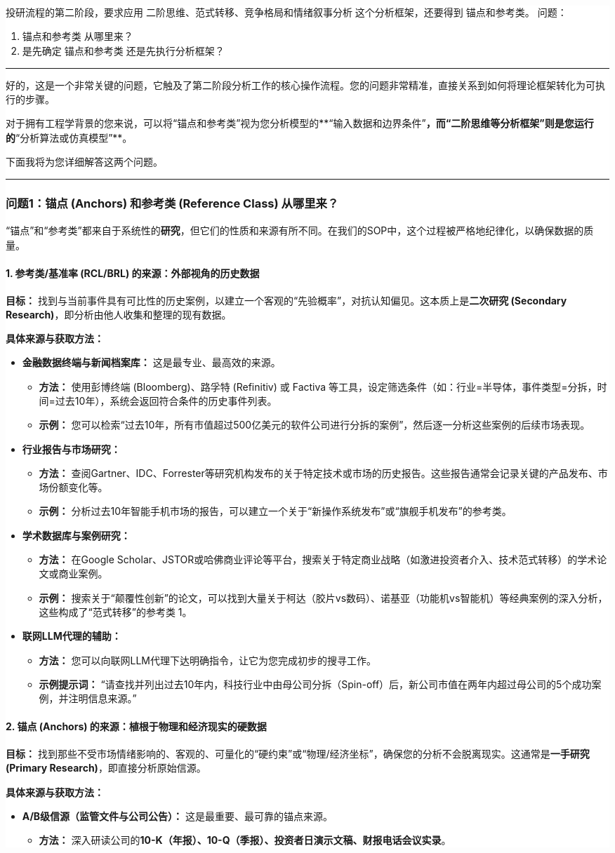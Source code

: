 投研流程的第二阶段，要求应用 二阶思维、范式转移、竞争格局和情绪叙事分析 这个分析框架，还要得到 锚点和参考类。
问题：
1.  锚点和参考类 从哪里来？
2. 是先确定  锚点和参考类 还是先执行分析框架？
---
好的，这是一个非常关键的问题，它触及了第二阶段分析工作的核心操作流程。您的问题非常精准，直接关系到如何将理论框架转化为可执行的步骤。

对于拥有工程学背景的您来说，可以将“锚点和参考类”视为您分析模型的**“输入数据和边界条件”**，而“二阶思维等分析框架”则是您运行的**“分析算法或仿真模型”**。

下面我将为您详细解答这两个问题。

---

### **问题1：锚点 (Anchors) 和参考类 (Reference Class) 从哪里来？**

“锚点”和“参考类”都来自于系统性的**研究**，但它们的性质和来源有所不同。在我们的SOP中，这个过程被严格地纪律化，以确保数据的质量。

#### **1. 参考类/基准率 (RCL/BRL) 的来源：外部视角的历史数据**

**目标：** 找到与当前事件具有可比性的历史案例，以建立一个客观的“先验概率”，对抗认知偏见。这本质上是**二次研究 (Secondary Research)**，即分析由他人收集和整理的现有数据。

**具体来源与获取方法：**

- **金融数据终端与新闻档案库：** 这是最专业、最高效的来源。
    
    - **方法：** 使用彭博终端 (Bloomberg)、路孚特 (Refinitiv) 或 Factiva 等工具，设定筛选条件（如：行业=半导体，事件类型=分拆，时间=过去10年），系统会返回符合条件的历史事件列表。
        
    - **示例：** 您可以检索“过去10年，所有市值超过500亿美元的软件公司进行分拆的案例”，然后逐一分析这些案例的后续市场表现。
        
- **行业报告与市场研究：**
    
    - **方法：** 查阅Gartner、IDC、Forrester等研究机构发布的关于特定技术或市场的历史报告。这些报告通常会记录关键的产品发布、市场份额变化等。
        
    - **示例：** 分析过去10年智能手机市场的报告，可以建立一个关于“新操作系统发布”或“旗舰手机发布”的参考类。
        
- **学术数据库与案例研究：**
    
    - **方法：** 在Google Scholar、JSTOR或哈佛商业评论等平台，搜索关于特定商业战略（如激进投资者介入、技术范式转移）的学术论文或商业案例。
        
    - **示例：** 搜索关于“颠覆性创新”的论文，可以找到大量关于柯达（胶片vs数码）、诺基亚（功能机vs智能机）等经典案例的深入分析，这些构成了“范式转移”的参考类 1。
        
- **联网LLM代理的辅助：**
    
    - **方法：** 您可以向联网LLM代理下达明确指令，让它为您完成初步的搜寻工作。
        
    - **示例提示词：** “请查找并列出过去10年内，科技行业中由母公司分拆（Spin-off）后，新公司市值在两年内超过母公司的5个成功案例，并注明信息来源。”
        

#### **2. 锚点 (Anchors) 的来源：植根于物理和经济现实的硬数据**

**目标：** 找到那些不受市场情绪影响的、客观的、可量化的“硬约束”或“物理/经济坐标”，确保您的分析不会脱离现实。这通常是**一手研究 (Primary Research)**，即直接分析原始信源。

**具体来源与获取方法：**

- **A/B级信源（监管文件与公司公告）：** 这是最重要、最可靠的锚点来源。
    
    - **方法：** 深入研读公司的**10-K（年报）、10-Q（季报）、投资者日演示文稿、财报电话会议实录**。
        